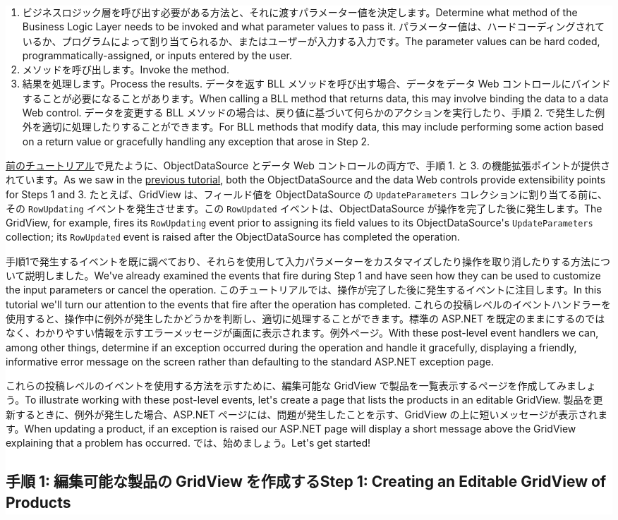 1. <span data-ttu-id="b2065-109">ビジネスロジック層を呼び出す必要がある方法と、それに渡すパラメーター値を決定します。</span><span class="sxs-lookup"><span data-stu-id="b2065-109">Determine what method of the Business Logic Layer needs to be invoked and what parameter values to pass it.</span></span> <span data-ttu-id="b2065-110">パラメーター値は、ハードコーディングされているか、プログラムによって割り当てられるか、またはユーザーが入力する入力です。</span><span class="sxs-lookup"><span data-stu-id="b2065-110">The parameter values can be hard coded, programmatically-assigned, or inputs entered by the user.</span></span>
2. <span data-ttu-id="b2065-111">メソッドを呼び出します。</span><span class="sxs-lookup"><span data-stu-id="b2065-111">Invoke the method.</span></span>
3. <span data-ttu-id="b2065-112">結果を処理します。</span><span class="sxs-lookup"><span data-stu-id="b2065-112">Process the results.</span></span> <span data-ttu-id="b2065-113">データを返す BLL メソッドを呼び出す場合、データをデータ Web コントロールにバインドすることが必要になることがあります。</span><span class="sxs-lookup"><span data-stu-id="b2065-113">When calling a BLL method that returns data, this may involve binding the data to a data Web control.</span></span> <span data-ttu-id="b2065-114">データを変更する BLL メソッドの場合は、戻り値に基づいて何らかのアクションを実行したり、手順 2. で発生した例外を適切に処理したりすることができます。</span><span class="sxs-lookup"><span data-stu-id="b2065-114">For BLL methods that modify data, this may include performing some action based on a return value or gracefully handling any exception that arose in Step 2.</span></span>

<span data-ttu-id="b2065-115">[前のチュートリアル](examining-the-events-associated-with-inserting-updating-and-deleting-vb.md)で見たように、ObjectDataSource とデータ Web コントロールの両方で、手順 1. と 3. の機能拡張ポイントが提供されています。</span><span class="sxs-lookup"><span data-stu-id="b2065-115">As we saw in the [previous tutorial](examining-the-events-associated-with-inserting-updating-and-deleting-vb.md), both the ObjectDataSource and the data Web controls provide extensibility points for Steps 1 and 3.</span></span> <span data-ttu-id="b2065-116">たとえば、GridView は、フィールド値を ObjectDataSource の `UpdateParameters` コレクションに割り当てる前に、その `RowUpdating` イベントを発生させます。この `RowUpdated` イベントは、ObjectDataSource が操作を完了した後に発生します。</span><span class="sxs-lookup"><span data-stu-id="b2065-116">The GridView, for example, fires its `RowUpdating` event prior to assigning its field values to its ObjectDataSource's `UpdateParameters` collection; its `RowUpdated` event is raised after the ObjectDataSource has completed the operation.</span></span>

<span data-ttu-id="b2065-117">手順1で発生するイベントを既に調べており、それらを使用して入力パラメーターをカスタマイズしたり操作を取り消したりする方法について説明しました。</span><span class="sxs-lookup"><span data-stu-id="b2065-117">We've already examined the events that fire during Step 1 and have seen how they can be used to customize the input parameters or cancel the operation.</span></span> <span data-ttu-id="b2065-118">このチュートリアルでは、操作が完了した後に発生するイベントに注目します。</span><span class="sxs-lookup"><span data-stu-id="b2065-118">In this tutorial we'll turn our attention to the events that fire after the operation has completed.</span></span> <span data-ttu-id="b2065-119">これらの投稿レベルのイベントハンドラーを使用すると、操作中に例外が発生したかどうかを判断し、適切に処理することができます。標準の ASP.NET を既定のままにするのではなく、わかりやすい情報を示すエラーメッセージが画面に表示されます。例外ページ。</span><span class="sxs-lookup"><span data-stu-id="b2065-119">With these post-level event handlers we can, among other things, determine if an exception occurred during the operation and handle it gracefully, displaying a friendly, informative error message on the screen rather than defaulting to the standard ASP.NET exception page.</span></span>

<span data-ttu-id="b2065-120">これらの投稿レベルのイベントを使用する方法を示すために、編集可能な GridView で製品を一覧表示するページを作成してみましょう。</span><span class="sxs-lookup"><span data-stu-id="b2065-120">To illustrate working with these post-level events, let's create a page that lists the products in an editable GridView.</span></span> <span data-ttu-id="b2065-121">製品を更新するときに、例外が発生した場合、ASP.NET ページには、問題が発生したことを示す、GridView の上に短いメッセージが表示されます。</span><span class="sxs-lookup"><span data-stu-id="b2065-121">When updating a product, if an exception is raised our ASP.NET page will display a short message above the GridView explaining that a problem has occurred.</span></span> <span data-ttu-id="b2065-122">では、始めましょう。</span><span class="sxs-lookup"><span data-stu-id="b2065-122">Let's get started!</span></span>

## <a name="step-1-creating-an-editable-gridview-of-products"></a><span data-ttu-id="b2065-123">手順 1: 編集可能な製品の GridView を作成する</span><span class="sxs-lookup"><span data-stu-id="b2065-123">Step 1: Creating an Editable GridView of Products</span></span>
